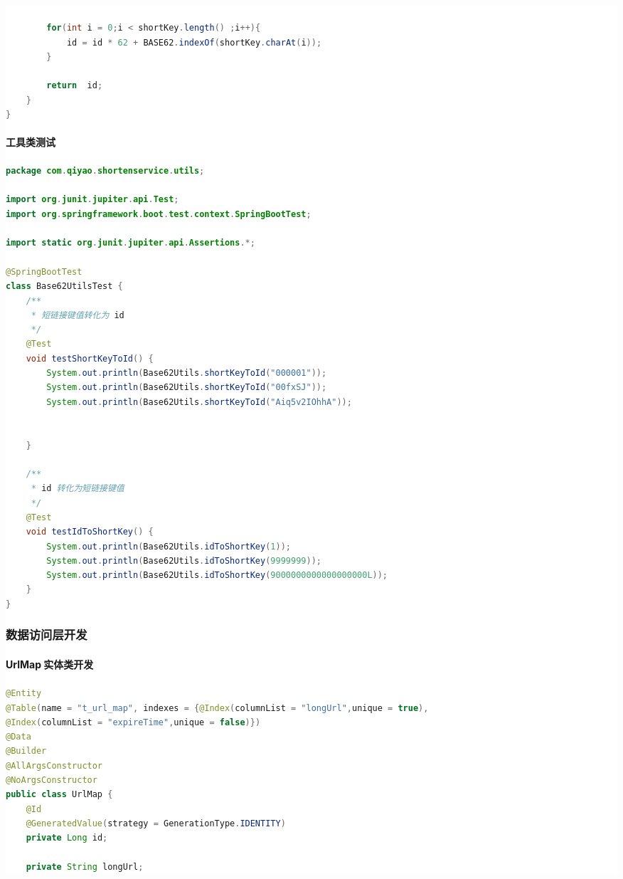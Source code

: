 ```java

        for(int i = 0;i < shortKey.length() ;i++){
            id = id * 62 + BASE62.indexOf(shortKey.charAt(i));
        }

        return  id;
    }
}
```

#### 工具类测试

```Java
package com.qiyao.shortenservice.utils;

import org.junit.jupiter.api.Test;
import org.springframework.boot.test.context.SpringBootTest;

import static org.junit.jupiter.api.Assertions.*;

@SpringBootTest
class Base62UtilsTest {
    /**
     * 短链接键值转化为 id
     */
    @Test
    void testShortKeyToId() {
        System.out.println(Base62Utils.shortKeyToId("000001"));
        System.out.println(Base62Utils.shortKeyToId("00fxSJ"));
        System.out.println(Base62Utils.shortKeyToId("Aiq5v2IOhhA"));


    }

    /**
     * id 转化为短链接键值
     */
    @Test
    void testIdToShortKey() {
        System.out.println(Base62Utils.idToShortKey(1));
        System.out.println(Base62Utils.idToShortKey(9999999));
        System.out.println(Base62Utils.idToShortKey(9000000000000000000L));
    }
}
```

### 数据访问层开发

#### UrlMap 实体类开发

```Java
@Entity
@Table(name = "t_url_map", indexes = {@Index(columnList = "longUrl",unique = true),
@Index(columnList = "expireTime",unique = false)})
@Data
@Builder
@AllArgsConstructor
@NoArgsConstructor
public class UrlMap {
    @Id
    @GeneratedValue(strategy = GenerationType.IDENTITY)
    private Long id;

    private String longUrl;
```